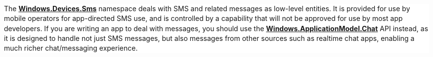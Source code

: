 The [**Windows.Devices.Sms**](https://docs.microsoft.com/uwp/api/Windows.Devices.Sms) namespace deals with SMS and related messages as low-level entities. It is provided for use by mobile operators for app-directed SMS use, and is controlled by a capability that will not be approved for use by most app developers. If you are writing an app to deal with messages, you should use the [**Windows.ApplicationModel.Chat**](https://docs.microsoft.com/uwp/api/Windows.ApplicationModel.Chat) API instead, as it is designed to handle not just SMS messages, but also messages from other sources such as realtime chat apps, enabling a much richer chat/messaging experience.

